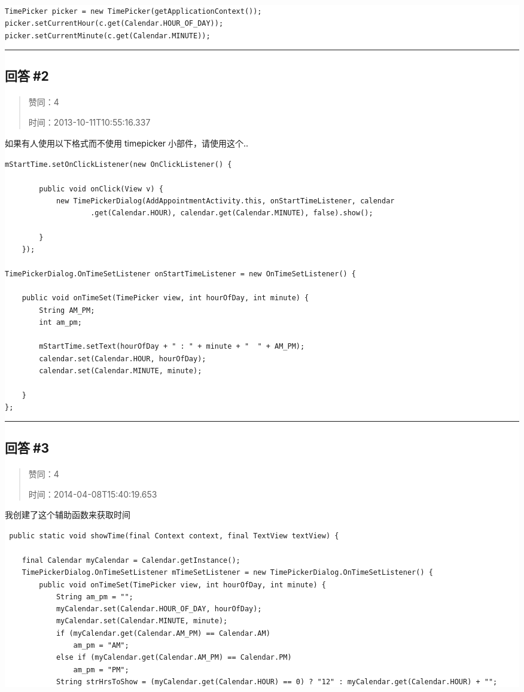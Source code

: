 ```
TimePicker picker = new TimePicker(getApplicationContext());
picker.setCurrentHour(c.get(Calendar.HOUR_OF_DAY));
picker.setCurrentMinute(c.get(Calendar.MINUTE)); 
```

* * *

## 回答 #2

> 赞同：4
> 
> 时间：2013-10-11T10:55:16.337

如果有人使用以下格式而不使用 timepicker 小部件，请使用这个..

```
mStartTime.setOnClickListener(new OnClickListener() {

        public void onClick(View v) {
            new TimePickerDialog(AddAppointmentActivity.this, onStartTimeListener, calendar
                    .get(Calendar.HOUR), calendar.get(Calendar.MINUTE), false).show();

        }
    });

TimePickerDialog.OnTimeSetListener onStartTimeListener = new OnTimeSetListener() {

    public void onTimeSet(TimePicker view, int hourOfDay, int minute) {
        String AM_PM;
        int am_pm;

        mStartTime.setText(hourOfDay + " : " + minute + "  " + AM_PM);
        calendar.set(Calendar.HOUR, hourOfDay);
        calendar.set(Calendar.MINUTE, minute);

    }
}; 
```

* * *

## 回答 #3

> 赞同：4
> 
> 时间：2014-04-08T15:40:19.653

我创建了这个辅助函数来获取时间

```
 public static void showTime(final Context context, final TextView textView) {

    final Calendar myCalendar = Calendar.getInstance();
    TimePickerDialog.OnTimeSetListener mTimeSetListener = new TimePickerDialog.OnTimeSetListener() {
        public void onTimeSet(TimePicker view, int hourOfDay, int minute) {
            String am_pm = "";
            myCalendar.set(Calendar.HOUR_OF_DAY, hourOfDay);
            myCalendar.set(Calendar.MINUTE, minute);
            if (myCalendar.get(Calendar.AM_PM) == Calendar.AM)
                am_pm = "AM";
            else if (myCalendar.get(Calendar.AM_PM) == Calendar.PM)
                am_pm = "PM";
            String strHrsToShow = (myCalendar.get(Calendar.HOUR) == 0) ? "12" : myCalendar.get(Calendar.HOUR) + "";
```